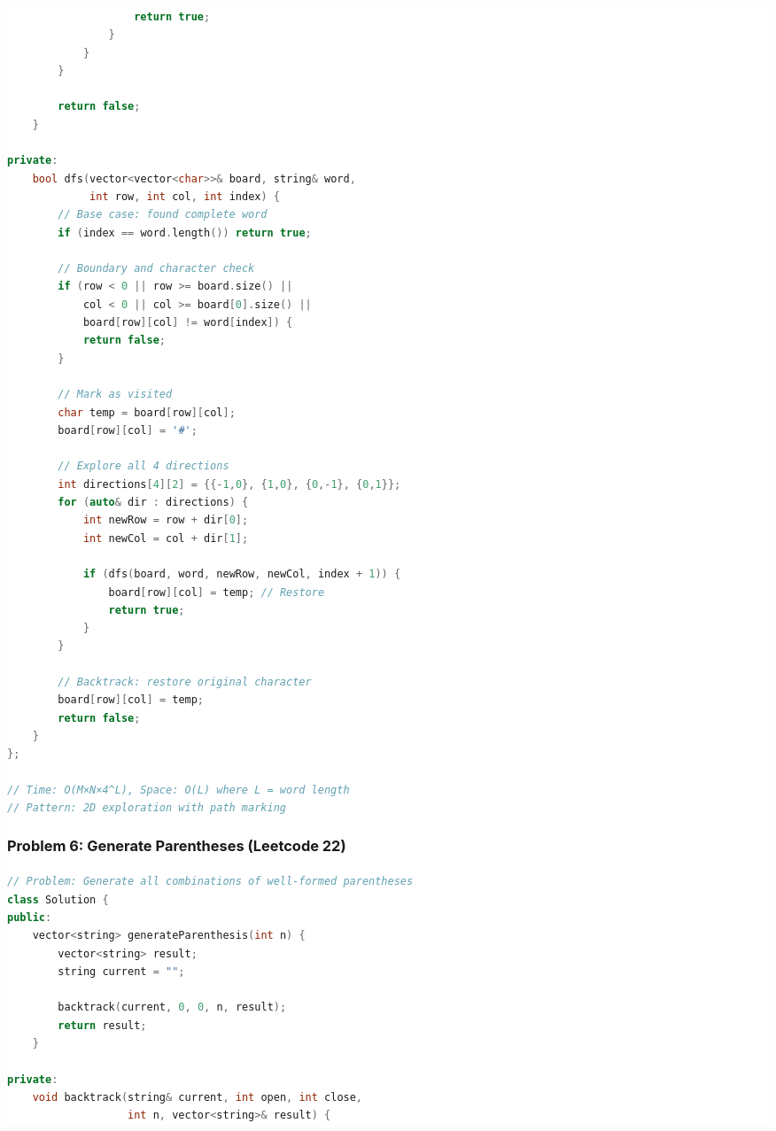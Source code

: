 ```cpp
                    return true;
                }
            }
        }
        
        return false;
    }
    
private:
    bool dfs(vector<vector<char>>& board, string& word, 
             int row, int col, int index) {
        // Base case: found complete word
        if (index == word.length()) return true;
        
        // Boundary and character check
        if (row < 0 || row >= board.size() || 
            col < 0 || col >= board[0].size() || 
            board[row][col] != word[index]) {
            return false;
        }
        
        // Mark as visited
        char temp = board[row][col];
        board[row][col] = '#';
        
        // Explore all 4 directions
        int directions[4][2] = {{-1,0}, {1,0}, {0,-1}, {0,1}};
        for (auto& dir : directions) {
            int newRow = row + dir[0];
            int newCol = col + dir[1];
            
            if (dfs(board, word, newRow, newCol, index + 1)) {
                board[row][col] = temp; // Restore
                return true;
            }
        }
        
        // Backtrack: restore original character
        board[row][col] = temp;
        return false;
    }
};

// Time: O(M×N×4^L), Space: O(L) where L = word length
// Pattern: 2D exploration with path marking
```

### **Problem 6: Generate Parentheses (Leetcode 22)**
```cpp
// Problem: Generate all combinations of well-formed parentheses
class Solution {
public:
    vector<string> generateParenthesis(int n) {
        vector<string> result;
        string current = "";
        
        backtrack(current, 0, 0, n, result);
        return result;
    }
    
private:
    void backtrack(string& current, int open, int close, 
                   int n, vector<string>& result) {
```